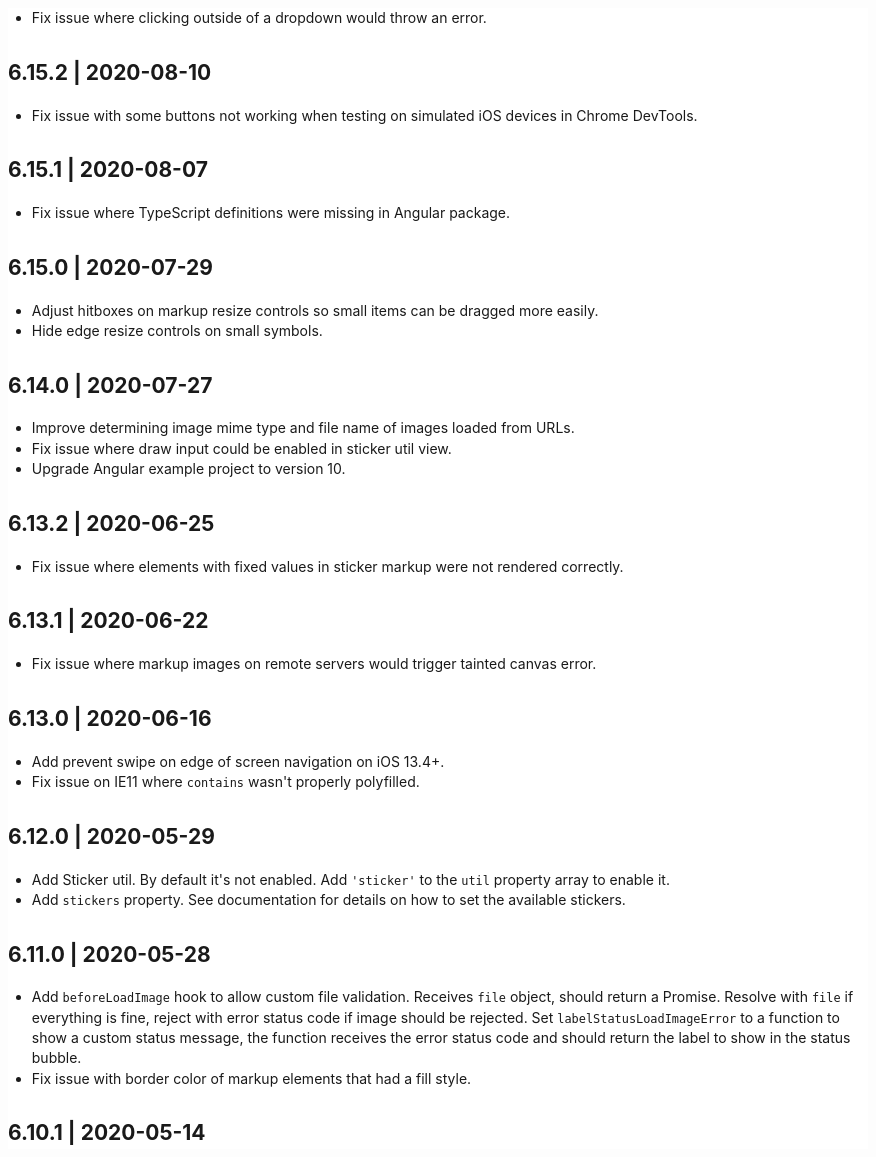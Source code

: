 - Fix issue where clicking outside of a dropdown would throw an error.

## 6.15.2 | 2020-08-10

- Fix issue with some buttons not working when testing on simulated iOS devices in Chrome DevTools.

## 6.15.1 | 2020-08-07

- Fix issue where TypeScript definitions were missing in Angular package.

## 6.15.0 | 2020-07-29

- Adjust hitboxes on markup resize controls so small items can be dragged more easily.
- Hide edge resize controls on small symbols.

## 6.14.0 | 2020-07-27

- Improve determining image mime type and file name of images loaded from URLs.
- Fix issue where draw input could be enabled in sticker util view.
- Upgrade Angular example project to version 10.

## 6.13.2 | 2020-06-25

- Fix issue where elements with fixed values in sticker markup were not rendered correctly.

## 6.13.1 | 2020-06-22

- Fix issue where markup images on remote servers would trigger tainted canvas error.

## 6.13.0 | 2020-06-16

- Add prevent swipe on edge of screen navigation on iOS 13.4+.
- Fix issue on IE11 where `contains` wasn't properly polyfilled.

## 6.12.0 | 2020-05-29

- Add Sticker util. By default it's not enabled. Add `'sticker'` to the `util` property array to enable it.
- Add `stickers` property. See documentation for details on how to set the available stickers.

## 6.11.0 | 2020-05-28

- Add `beforeLoadImage` hook to allow custom file validation. Receives `file` object, should return a Promise. Resolve with `file` if everything is fine, reject with error status code if image should be rejected. Set `labelStatusLoadImageError` to a function to show a custom status message, the function receives the error status code and should return the label to show in the status bubble.
- Fix issue with border color of markup elements that had a fill style.

## 6.10.1 | 2020-05-14
